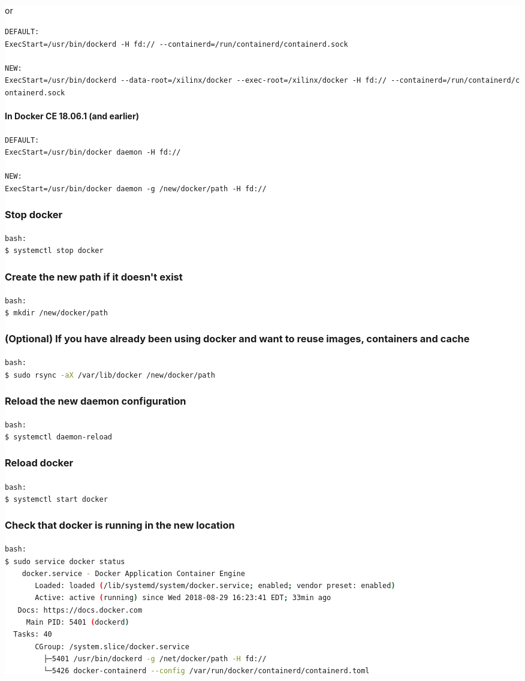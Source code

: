 or

```
DEFAULT:
ExecStart=/usr/bin/dockerd -H fd:// --containerd=/run/containerd/containerd.sock

NEW:
ExecStart=/usr/bin/dockerd --data-root=/xilinx/docker --exec-root=/xilinx/docker -H fd:// --containerd=/run/containerd/containerd.sock
```

#### In Docker CE 18.06.1 (and earlier)
```
DEFAULT:
ExecStart=/usr/bin/docker daemon -H fd://

NEW:
ExecStart=/usr/bin/docker daemon -g /new/docker/path -H fd://
```

### Stop docker
```bash
bash:
$ systemctl stop docker
```

### Create the new path if it doesn't exist
```bash
bash:
$ mkdir /new/docker/path
```

### (Optional) If you have already been using docker and want to reuse images, containers and cache
```bash
bash:
$ sudo rsync -aX /var/lib/docker /new/docker/path
```

### Reload the new daemon configuration
```bash
bash:
$ systemctl daemon-reload
```

### Reload docker
```bash
bash:
$ systemctl start docker
```

### Check that docker is running in the new location
```bash
bash:
$ sudo service docker status
    docker.service - Docker Application Container Engine
       Loaded: loaded (/lib/systemd/system/docker.service; enabled; vendor preset: enabled)
       Active: active (running) since Wed 2018-08-29 16:23:41 EDT; 33min ago
   Docs: https://docs.docker.com
     Main PID: 5401 (dockerd)
  Tasks: 40
       CGroup: /system.slice/docker.service
         ├─5401 /usr/bin/dockerd -g /net/docker/path -H fd://
         └─5426 docker-containerd --config /var/run/docker/containerd/containerd.toml
```
